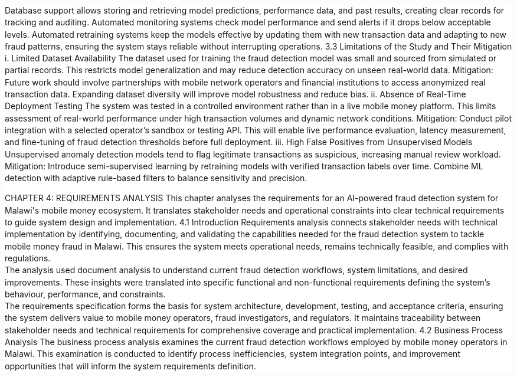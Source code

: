 Database support allows storing and retrieving model predictions, performance data, and past results, creating clear records for tracking and auditing. Automated monitoring systems check model performance and send alerts if it drops below acceptable levels. Automated retraining systems keep the models effective by updating them with new transaction data and adapting to new fraud patterns, ensuring the system stays reliable without interrupting operations.
3.3 Limitations of the Study and Their Mitigation
i.	Limited Dataset Availability
The dataset used for training the fraud detection model was small and sourced from simulated or partial records. This restricts model generalization and may reduce detection accuracy on unseen real-world data.
Mitigation:
Future work should involve partnerships with mobile network operators and financial institutions to access anonymized real transaction data. Expanding dataset diversity will improve model robustness and reduce bias.
ii.	Absence of Real-Time Deployment Testing
The system was tested in a controlled environment rather than in a live mobile money platform. This limits assessment of real-world performance under high transaction volumes and dynamic network conditions.
Mitigation:
Conduct pilot integration with a selected operator’s sandbox or testing API. This will enable live performance evaluation, latency measurement, and fine-tuning of fraud detection thresholds before full deployment.
iii.	High False Positives from Unsupervised Models
Unsupervised anomaly detection models tend to flag legitimate transactions as suspicious, increasing manual review workload.
Mitigation:
Introduce semi-supervised learning by retraining models with verified transaction labels over time. Combine ML detection with adaptive rule-based filters to balance sensitivity and precision.

















CHAPTER 4: REQUIREMENTS ANALYSIS
This chapter analyses the requirements for an AI-powered fraud detection system for Malawi's mobile money ecosystem. It translates stakeholder needs and operational constraints into clear technical requirements to guide system design and implementation.
4.1 Introduction
Requirements analysis connects stakeholder needs with technical implementation by identifying, documenting, and validating the capabilities needed for the fraud detection system to tackle mobile money fraud in Malawi. This ensures the system meets operational needs, remains technically feasible, and complies with regulations.  
The analysis used document analysis to understand current fraud detection workflows, system limitations, and desired improvements. These insights were translated into specific functional and non-functional requirements defining the system’s behaviour, performance, and constraints.  
The requirements specification forms the basis for system architecture, development, testing, and acceptance criteria, ensuring the system delivers value to mobile money operators, fraud investigators, and regulators. It maintains traceability between stakeholder needs and technical requirements for comprehensive coverage and practical implementation.
4.2 Business Process Analysis
The business process analysis examines the current fraud detection workflows employed by mobile money operators in Malawi. This examination is conducted to identify process inefficiencies, system integration points, and improvement opportunities that will inform the system requirements definition.
